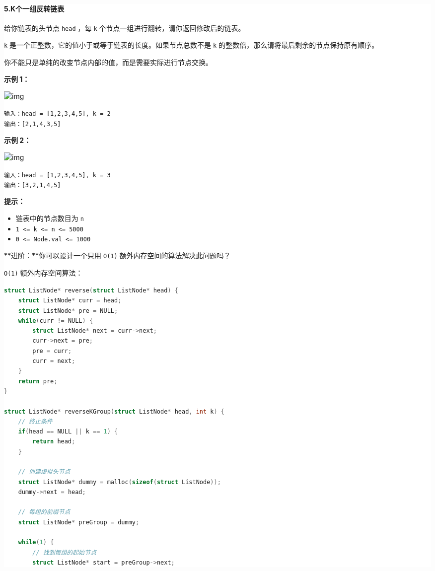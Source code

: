 

#### 5.K个一组反转链表

给你链表的头节点 `head` ，每 `k` 个节点一组进行翻转，请你返回修改后的链表。

`k` 是一个正整数，它的值小于或等于链表的长度。如果节点总数不是 `k` 的整数倍，那么请将最后剩余的节点保持原有顺序。

你不能只是单纯的改变节点内部的值，而是需要实际进行节点交换。

 

**示例 1：**

![img](https://assets.leetcode.com/uploads/2020/10/03/reverse_ex1.jpg)

```
输入：head = [1,2,3,4,5], k = 2
输出：[2,1,4,3,5]
```

**示例 2：**

![img](https://assets.leetcode.com/uploads/2020/10/03/reverse_ex2.jpg)

```
输入：head = [1,2,3,4,5], k = 3
输出：[3,2,1,4,5]
```

 

**提示：**

- 链表中的节点数目为 `n`
- `1 <= k <= n <= 5000`
- `0 <= Node.val <= 1000`

 

**进阶：**你可以设计一个只用 `O(1)` 额外内存空间的算法解决此问题吗？

`O(1)` 额外内存空间算法：

```c
struct ListNode* reverse(struct ListNode* head) {
    struct ListNode* curr = head;
    struct ListNode* pre = NULL;
    while(curr != NULL) {
        struct ListNode* next = curr->next;
        curr->next = pre;
        pre = curr;
        curr = next;
    }
    return pre;
}

struct ListNode* reverseKGroup(struct ListNode* head, int k) {
    // 终止条件
    if(head == NULL || k == 1) {
        return head;
    }
    
    // 创建虚拟头节点
    struct ListNode* dummy = malloc(sizeof(struct ListNode));
    dummy->next = head;
    
    // 每组的前缀节点
    struct ListNode* preGroup = dummy;
    
    while(1) {
        // 找到每组的起始节点
        struct ListNode* start = preGroup->next;
```